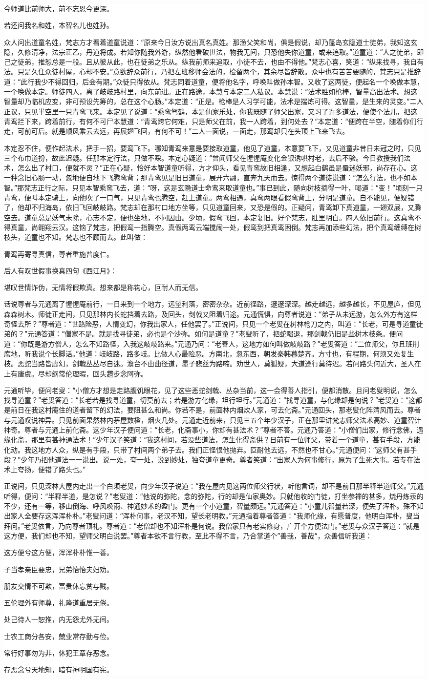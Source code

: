 今师道比前师大，前不忘恩今更深。  

若还问我名和姓，本智名儿也姓孙。  

众人问出道童名姓，梵志方才看着道童说道：“原来今日汝方说出真名真姓。那渔父笑和尚，俱是假说，却乃蓬岛玄隐道士徒弟，我知这玄隐，久修清净，法宗正乙，丹道将成。若知你随我外游，纵然他看破世法，物我无间，只恐他失你道童，或来追取。”道童道：“人之徒弟，即己之徒弟，推恕总是一般。且从彼从此，也在徒弟之乐从。纵我前师来追取，小徒不去，也由不得他。”梵志心喜，笑道：“纵来找寻，我自有法。只是久住众徒村屋，心却不安。”意欲辞众前行，乃把左班移师会法的，检留两个，其余尽皆辞散。众中也有苦苦要随的，梵志只是推辞道：“此行我少不得回归，后会有期。”众徒只得依从。梵志同着道童，便将他名字，呼唤叫做孙本智。又收了这两徒，便起名一个唤做本慧，一个唤做本定。师徒四人，离了岐岐路村里，向东前进。正在路途，本慧与本定二人私议。本慧说：“法术胜如枪棒，智量高出法术。想这智量却乃临机应变，非可预设先筹的，总在这个心肠。”本定道：“正是。枪棒是人习学可能，法术是揣炼可得。这智量，是生来的灵变。”二人正议，只见半空里一只青鸾飞来。本定见了说道：“乘鸾驾鹤，本是仙家乐处，你我既随了师父出家，又习了许多道法，便使个法儿，把这青鸾拦下来，跨着前行，有何不可尸本慧道：“青鸾跨它何难，只是师父在前，我一人跨着，到何处去？”本定道：“便跨在半空，随着你们行走，可前可后。就是顺风乘云去远，再展翅飞回，有何不可！”二人一面说，一面走，那鸾却只在头顶上飞来飞去。  

本定忍不住，便作起法术，把手一招，要鸾飞下。哪知青鸾来意是要接取道童，他见了道童，本意要飞下，又见道童非昔日未冠之时，只见三个布巾道扮，故此迟疑。任那本定行法，只做不睬。本定心疑道：“曾闻师父在惺惺庵变化金银诱哄村老，去后不验。今日教授我们法术，怎么出了村口，便就不灵？”正在心疑，恰好本智道童听得，方才仰头，看见青鸾故旧相逢，又想起白鹤虽是蜃迷妖邪，尚存在心。这一种念旧心肠一动，忽地便自地下飞腾鸾背；那青鸾见是旧日道童，展开六翮，直奔九天而去。惊得两个道徒说道：“怎么行法，也不如本智。”那梵志正行之际，只见本智乘鸾飞去，道：“呀，这是玄隐道士命鸾来取道童也。”事已到此，随向树枝摘得一叶，喝道：“变！”顷刻一只青鸾，便叫本定骑上，向他吹了一口气，只见青鸾也腾空，赶上道童。两鸾相遇，真鸾两眼看假鸾背上，分明是道童。自不能见，便疑错了，他却不归海岛，依旧飞回岐岐路。梵志却在那村口地方坐等，只见道童回来，又恐是假的。正疑问，青鸾卸下真道童，一翅双展，又腾空去。道童总是妖气未除，心志不定，便也坐地，不问因由。少顷，假鸾飞回，本定复旧。好个梵志，肚里明白。四人依旧前行。这真鸾不得真童，尚翱翔云汉。这恼了梵志，把假鸾一指腾空。真假两鸾云端搅闹一处，假鸾到把真鸾困倒。梵志再加添些幻法，把个真鸾缠缚在树枝头，道童也不知。梵志也不顾而去。此叫做：  

青鸾再寄寻真信，尊者重施普度仁。  

后人有叹世假事换真四句《西江月》：  

堪叹世情诈伪，无情将假欺真。想来都是称钩心，叵耐人而无信。  

话说尊者与元通离了惺惺庵前行，一日来到一个地方，远望利落，密密杂杂。近前径路，邃邃深深。越走越远，越多越长，不见屋庐，但见森森树木。师徒正走间，只见那林内长蛇挡着去路，及回头，剑戟又阻着归途。元通慌惧，向尊者说道：“弟子从未远游，怎么外方有这样奇怪去所？”尊者道：“世路险恶，人情变幻，你我出家人，任他罢了。”正说间，只见一个老叟在树林枪刀之内，叫道：“长老，可是寻道童徒弟的？”元通答道：“僧家不是。就是找寻徒弟，必也是个沙弥。如何是道童？”老叟听了，把蛇喝退，那剑戟仍旧是些树木枝条。便问道：“你既是游方僧人，怎么不知路径，入我这岐岐路来。”元通乃问：“老善人，这地方如何叫做岐岐路？”老叟答道：“二位师父，你且班荆席地，听我说个长脚话。”他道：岐岐路，路多岐。比做人心最险恶。方南北，忽东西，朝发秦韩暮楚齐。方寸也，有程期，何须又处复生枝。恶蛇当路皆虚幻，剑戟丛丛尽自迷。澹台不由曲径道，墨子悲丝为路啼。劝世人，莫狐疑，大道遵行莫待迟。若问路头何近大，圣人在上有唐虞。尽却纲常伦理暇，回头趱步念阿弥。  

元通听毕，便问老叟：“小僧方才想是走路腹饥眼花，见了这些恶蛇剑戟、丛杂当前，这一会得善人指引，便都消散。且问老叟明说，怎么找寻道童？”老叟答道：“长老若是找寻道童，切莫前去；若是游方化缘，坦行坦行。”元通道：“找寻道童，与化缘却是何说？”老叟道：“这都是前日在我这村庵住的道者留下的幻法，要阻甚么和尚。你若不是，前面林内烟炊人家，可去化斋。”元通回头，那老叟化阵清风而去。尊者与元通叹说神异。只见前面果然林内茅屋数楹，烟火几处。元通走近前来，只见三五个年少汉子，正在那里讲梵志师父法术高妙、道童智计神奇。尊者与元通上前化斋。这少年汉子便问道：“长老，化斋事小，你却有甚法术？”尊者不答。元通乃答道：“小僧们出家，修行念佛，遇缘化斋，那里有甚神通法术！”少年汉子笑道：“我这村间，若没些道法，怎生化得斋供？日前有一位师父，带着一个道童，甚有手段，方能化动。我这地方人众，纵是有手段，只带了村间两个弟子去。我们正怪恨他抛弃。叵耐他去远，不然也不甘心。”元通便问：“这师父有甚手段？”少年乃把他道法一一说出。说一处，夸一处，说到妙处，独夸道童更奇。尊者笑道：“出家人为何事修行，原为了生死大事。若专在法术上夸扬，便错了路头也。”  

正说间，只见深林大屋内走出一个白须老叟，向少年汉子说道：“我在屋内见这两位师父行状，听他言词，却不是前日那半释半道师父。”元通听得，便问：“半释半道，是怎说？”老叟道：“他说的弥陀，念的弥陀，行的却是仙家奥妙。只就他收的门徒，打坐参禅的甚多，烧丹炼汞的不少，还有一等，移山倒海、呼风唤雨、神通妙术的盈门。更有一个小道童，智量颇远。”元通答道：“小童儿智量若深，便失了浑朴。殊不知出家人全要存这浑浑朴朴。”老叟问道：“浑朴何事，老汉不知，望长老明教。”元通指着尊者答道：“我师化缘，有愿普度，他明白浑朴，叟当拜问。”老叟依言，乃向尊者顶礼。尊者道：“老僧却也不知浑朴是何说。我僧家只有老实修身，广开个方便法门。”老叟与众汉子答道：“就是这方便，我们却也不知，望师父明白说罢。”尊者本欲不言行教，至此不得不言，乃合掌道个”善哉，善哉“，众善信听我道：  

这方便兮这方便，浑浑朴朴惟一善。  

子当孝亲臣要忠，兄弟怡怡夫妇劝。  

朋友交情不可欺，富贵休忘贫与贱。  

五伦理外有师尊，礼隆道重居无倦。  

处己待人一恕推，内无怨尤外无间。  

士农工商分各安，兢业常存勤与俭。  

常行好事勿为非，休犯王章存恶念。  

存恶念兮天地知，暗有神明国有宪。  

